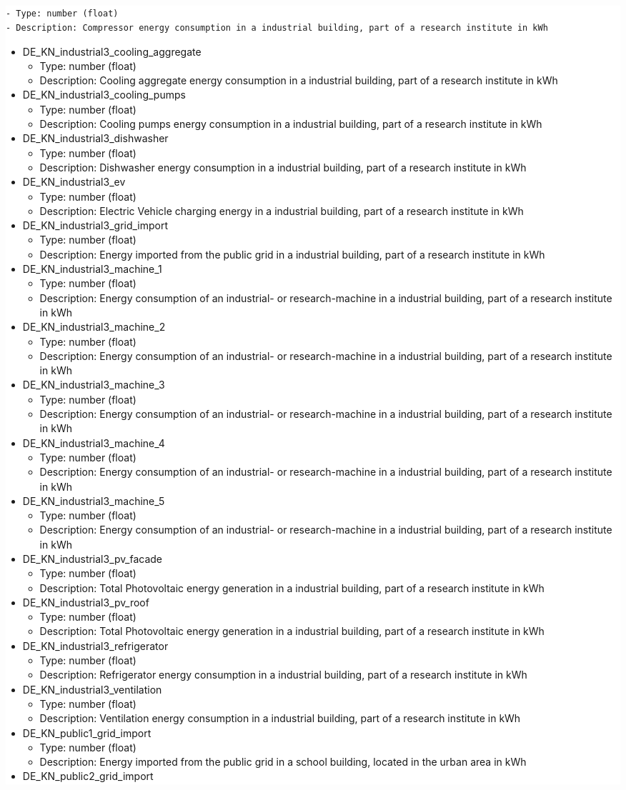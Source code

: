     - Type: number (float)
    - Description: Compressor energy consumption in a industrial building, part of a research institute in kWh
* DE_KN_industrial3_cooling_aggregate
    - Type: number (float)
    - Description: Cooling aggregate energy consumption in a industrial building, part of a research institute in kWh
* DE_KN_industrial3_cooling_pumps
    - Type: number (float)
    - Description: Cooling pumps energy consumption in a industrial building, part of a research institute in kWh
* DE_KN_industrial3_dishwasher
    - Type: number (float)
    - Description: Dishwasher energy consumption in a industrial building, part of a research institute in kWh
* DE_KN_industrial3_ev
    - Type: number (float)
    - Description: Electric Vehicle charging energy in a industrial building, part of a research institute in kWh
* DE_KN_industrial3_grid_import
    - Type: number (float)
    - Description: Energy imported from the public grid in a industrial building, part of a research institute in kWh
* DE_KN_industrial3_machine_1
    - Type: number (float)
    - Description: Energy consumption of an industrial- or research-machine in a industrial building, part of a research institute in kWh
* DE_KN_industrial3_machine_2
    - Type: number (float)
    - Description: Energy consumption of an industrial- or research-machine in a industrial building, part of a research institute in kWh
* DE_KN_industrial3_machine_3
    - Type: number (float)
    - Description: Energy consumption of an industrial- or research-machine in a industrial building, part of a research institute in kWh
* DE_KN_industrial3_machine_4
    - Type: number (float)
    - Description: Energy consumption of an industrial- or research-machine in a industrial building, part of a research institute in kWh
* DE_KN_industrial3_machine_5
    - Type: number (float)
    - Description: Energy consumption of an industrial- or research-machine in a industrial building, part of a research institute in kWh
* DE_KN_industrial3_pv_facade
    - Type: number (float)
    - Description: Total Photovoltaic energy generation in a industrial building, part of a research institute in kWh
* DE_KN_industrial3_pv_roof
    - Type: number (float)
    - Description: Total Photovoltaic energy generation in a industrial building, part of a research institute in kWh
* DE_KN_industrial3_refrigerator
    - Type: number (float)
    - Description: Refrigerator energy consumption in a industrial building, part of a research institute in kWh
* DE_KN_industrial3_ventilation
    - Type: number (float)
    - Description: Ventilation energy consumption in a industrial building, part of a research institute in kWh
* DE_KN_public1_grid_import
    - Type: number (float)
    - Description: Energy imported from the public grid in a school building, located in the urban area in kWh
* DE_KN_public2_grid_import